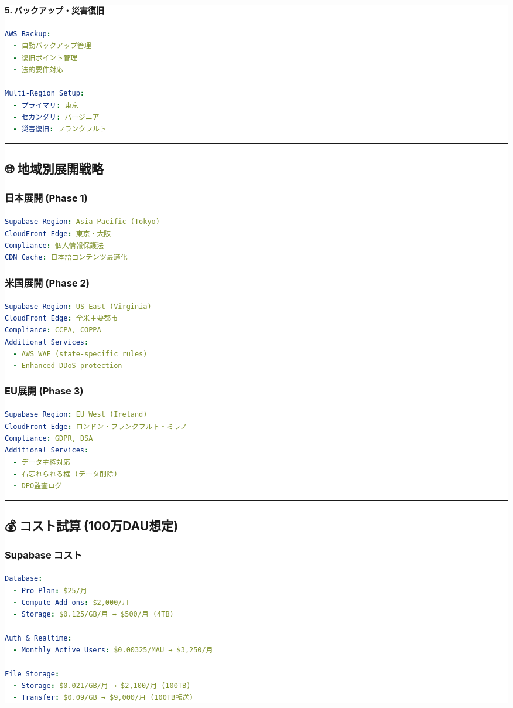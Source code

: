 #### 5. バックアップ・災害復旧
```yaml
AWS Backup:
  - 自動バックアップ管理
  - 復旧ポイント管理
  - 法的要件対応

Multi-Region Setup:
  - プライマリ: 東京
  - セカンダリ: バージニア
  - 災害復旧: フランクフルト
```

---

## 🌐 地域別展開戦略

### 日本展開 (Phase 1)
```yaml
Supabase Region: Asia Pacific (Tokyo)
CloudFront Edge: 東京・大阪
Compliance: 個人情報保護法
CDN Cache: 日本語コンテンツ最適化
```

### 米国展開 (Phase 2)  
```yaml
Supabase Region: US East (Virginia)
CloudFront Edge: 全米主要都市
Compliance: CCPA, COPPA
Additional Services:
  - AWS WAF (state-specific rules)
  - Enhanced DDoS protection
```

### EU展開 (Phase 3)
```yaml
Supabase Region: EU West (Ireland)
CloudFront Edge: ロンドン・フランクフルト・ミラノ
Compliance: GDPR, DSA
Additional Services:
  - データ主権対応
  - 右忘れられる権 (データ削除)
  - DPO監査ログ
```

---

## 💰 コスト試算 (100万DAU想定)

### Supabase コスト
```yaml
Database:
  - Pro Plan: $25/月
  - Compute Add-ons: $2,000/月
  - Storage: $0.125/GB/月 → $500/月 (4TB)

Auth & Realtime:
  - Monthly Active Users: $0.00325/MAU → $3,250/月

File Storage:
  - Storage: $0.021/GB/月 → $2,100/月 (100TB)
  - Transfer: $0.09/GB → $9,000/月 (100TB転送)
```